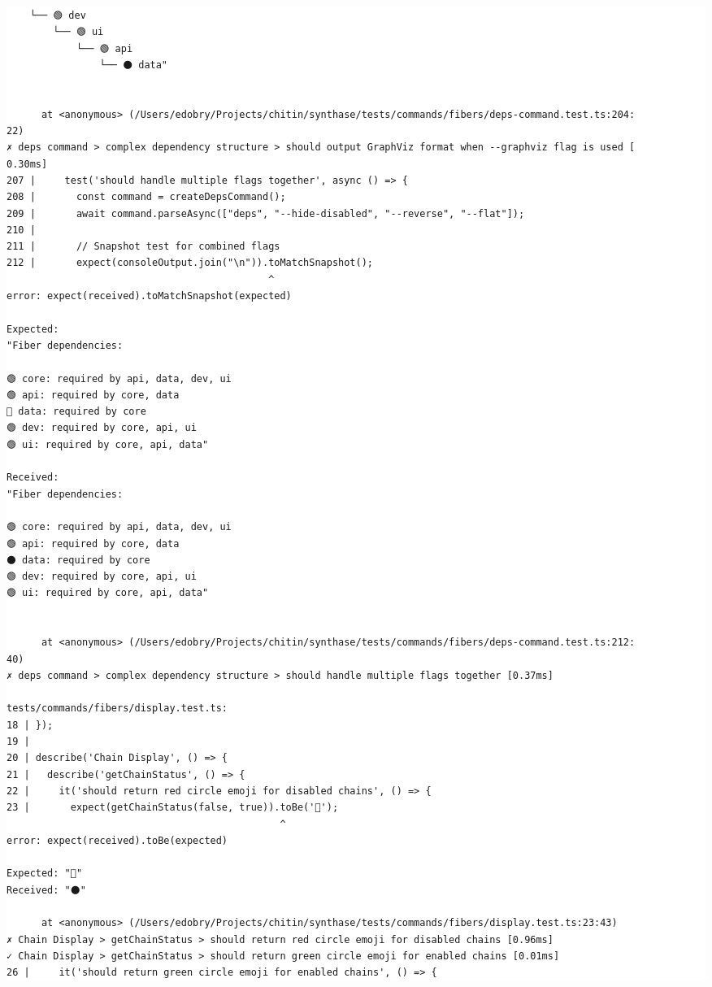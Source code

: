 ```
    └── 🟢 dev
        └── 🟢 ui
            └── 🟢 api
                └── ⚫ data"


      at <anonymous> (/Users/edobry/Projects/chitin/synthase/tests/commands/fibers/deps-command.test.ts:204:
22)
✗ deps command > complex dependency structure > should output GraphViz format when --graphviz flag is used [
0.30ms]
207 |     test('should handle multiple flags together', async () => {
208 |       const command = createDepsCommand();
209 |       await command.parseAsync(["deps", "--hide-disabled", "--reverse", "--flat"]);
210 | 
211 |       // Snapshot test for combined flags
212 |       expect(consoleOutput.join("\n")).toMatchSnapshot();
                                             ^
error: expect(received).toMatchSnapshot(expected)

Expected: 
"Fiber dependencies:

🟢 core: required by api, data, dev, ui
🟢 api: required by core, data
🔴 data: required by core
🟢 dev: required by core, api, ui
🟢 ui: required by core, api, data"

Received: 
"Fiber dependencies:

🟢 core: required by api, data, dev, ui
🟢 api: required by core, data
⚫ data: required by core
🟢 dev: required by core, api, ui
🟢 ui: required by core, api, data"


      at <anonymous> (/Users/edobry/Projects/chitin/synthase/tests/commands/fibers/deps-command.test.ts:212:
40)
✗ deps command > complex dependency structure > should handle multiple flags together [0.37ms]

tests/commands/fibers/display.test.ts:
18 | });
19 | 
20 | describe('Chain Display', () => {
21 |   describe('getChainStatus', () => {
22 |     it('should return red circle emoji for disabled chains', () => {
23 |       expect(getChainStatus(false, true)).toBe('🔴');
                                               ^
error: expect(received).toBe(expected)

Expected: "🔴"
Received: "⚫"

      at <anonymous> (/Users/edobry/Projects/chitin/synthase/tests/commands/fibers/display.test.ts:23:43)
✗ Chain Display > getChainStatus > should return red circle emoji for disabled chains [0.96ms]
✓ Chain Display > getChainStatus > should return green circle emoji for enabled chains [0.01ms]
26 |     it('should return green circle emoji for enabled chains', () => {
```